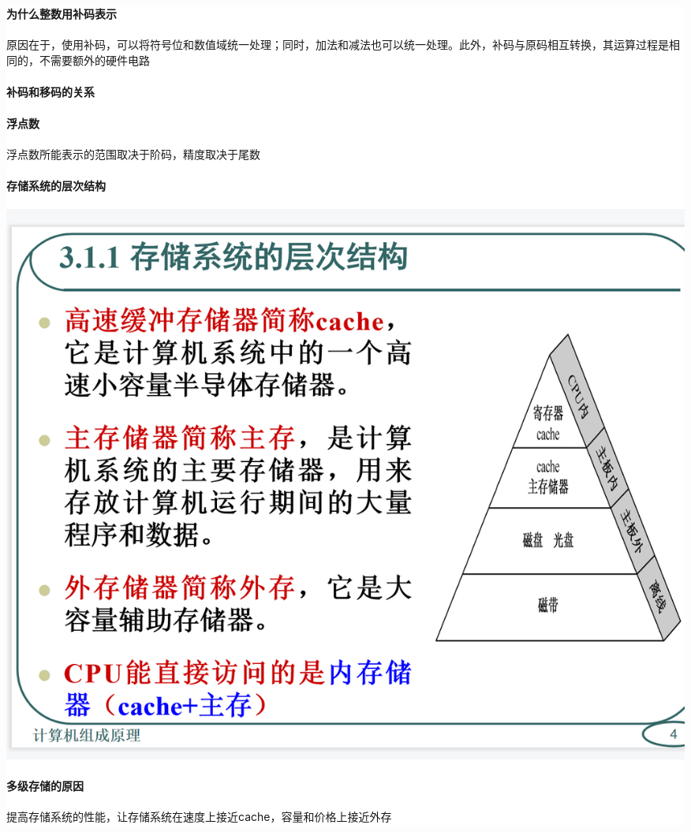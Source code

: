 #### 为什么整数用补码表示

原因在于，使用补码，可以将符号位和数值域统一处理；同时，加法和减法也可以统一处理。此外，补码与原码相互转换，其运算过程是相同的，不需要额外的硬件电路

#### 补码和移码的关系

#### 浮点数

浮点数所能表示的范围取决于阶码，精度取决于尾数

#### 存储系统的层次结构

![image-20220609223732368](../../.vuepress/public/image-20220609223732368.png)

#### 多级存储的原因

提高存储系统的性能，让存储系统在速度上接近cache，容量和价格上接近外存
